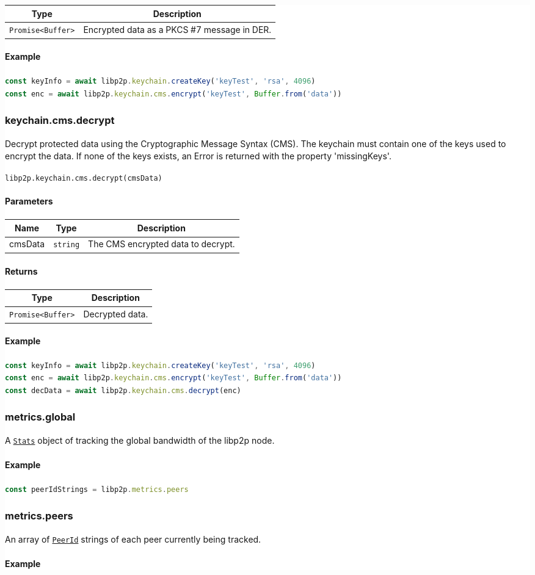 | Type | Description |
|------|-------------|
| `Promise<Buffer>` | Encrypted data as a PKCS #7 message in DER. |

#### Example

```js
const keyInfo = await libp2p.keychain.createKey('keyTest', 'rsa', 4096)
const enc = await libp2p.keychain.cms.encrypt('keyTest', Buffer.from('data'))
```

### keychain.cms.decrypt

Decrypt protected data using the Cryptographic Message Syntax (CMS).
The keychain must contain one of the keys used to encrypt the data.  If none of the keys exists, an Error is returned with the property 'missingKeys'.

`libp2p.keychain.cms.decrypt(cmsData)`

#### Parameters

| Name | Type | Description |
|------|------|-------------|
| cmsData | `string` | The CMS encrypted data to decrypt. |

#### Returns

| Type | Description |
|------|-------------|
| `Promise<Buffer>` | Decrypted data. |

#### Example

```js
const keyInfo = await libp2p.keychain.createKey('keyTest', 'rsa', 4096)
const enc = await libp2p.keychain.cms.encrypt('keyTest', Buffer.from('data'))
const decData = await libp2p.keychain.cms.decrypt(enc)
```

### metrics.global

A [`Stats`](#stats) object of tracking the global bandwidth of the libp2p node.

#### Example

```js
const peerIdStrings = libp2p.metrics.peers
```

### metrics.peers

An array of [`PeerId`][peer-id] strings of each peer currently being tracked.

#### Example


[address]: https://github.com/libp2p/js-libp2p/tree/master/src/peer-store/address-book.js
[cid]: https://github.com/multiformats/js-cid
[connection]: https://github.com/libp2p/js-interfaces/tree/master/src/connection
[multiaddr]: https://github.com/multiformats/js-multiaddr
[peer-id]: https://github.com/libp2p/js-peer-id
[keys]: https://github.com/libp2p/js-libp2p-crypto/tree/master/src/keys